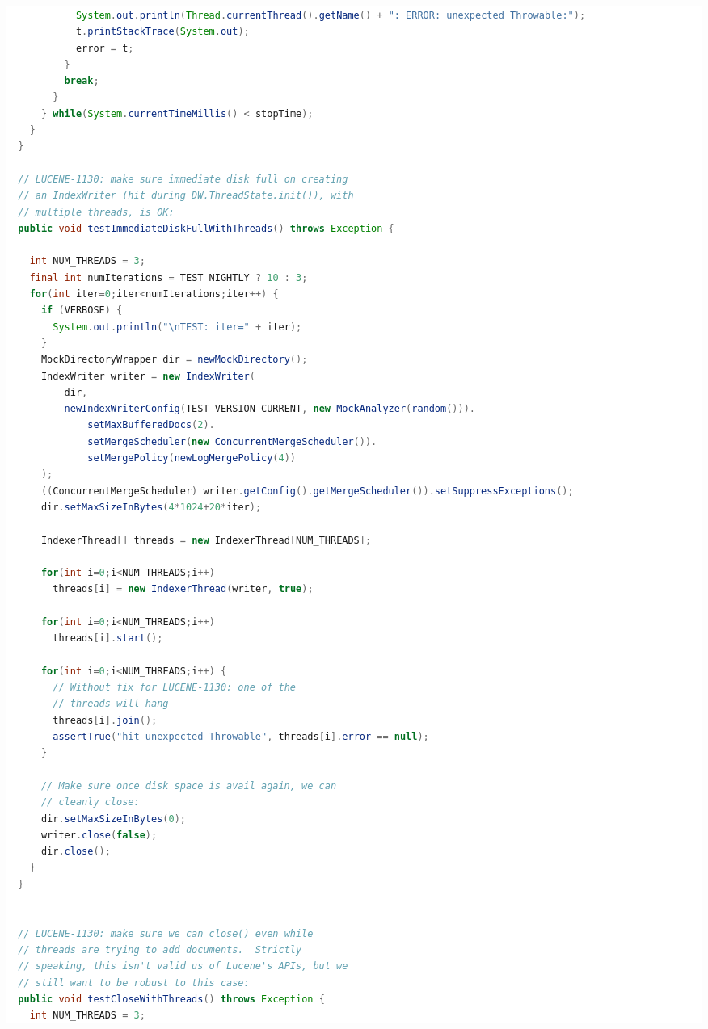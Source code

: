 ```java
            System.out.println(Thread.currentThread().getName() + ": ERROR: unexpected Throwable:");
            t.printStackTrace(System.out);
            error = t;
          }
          break;
        }
      } while(System.currentTimeMillis() < stopTime);
    }
  }

  // LUCENE-1130: make sure immediate disk full on creating
  // an IndexWriter (hit during DW.ThreadState.init()), with
  // multiple threads, is OK:
  public void testImmediateDiskFullWithThreads() throws Exception {

    int NUM_THREADS = 3;
    final int numIterations = TEST_NIGHTLY ? 10 : 3;
    for(int iter=0;iter<numIterations;iter++) {
      if (VERBOSE) {
        System.out.println("\nTEST: iter=" + iter);
      }
      MockDirectoryWrapper dir = newMockDirectory();
      IndexWriter writer = new IndexWriter(
          dir,
          newIndexWriterConfig(TEST_VERSION_CURRENT, new MockAnalyzer(random())).
              setMaxBufferedDocs(2).
              setMergeScheduler(new ConcurrentMergeScheduler()).
              setMergePolicy(newLogMergePolicy(4))
      );
      ((ConcurrentMergeScheduler) writer.getConfig().getMergeScheduler()).setSuppressExceptions();
      dir.setMaxSizeInBytes(4*1024+20*iter);

      IndexerThread[] threads = new IndexerThread[NUM_THREADS];

      for(int i=0;i<NUM_THREADS;i++)
        threads[i] = new IndexerThread(writer, true);

      for(int i=0;i<NUM_THREADS;i++)
        threads[i].start();

      for(int i=0;i<NUM_THREADS;i++) {
        // Without fix for LUCENE-1130: one of the
        // threads will hang
        threads[i].join();
        assertTrue("hit unexpected Throwable", threads[i].error == null);
      }

      // Make sure once disk space is avail again, we can
      // cleanly close:
      dir.setMaxSizeInBytes(0);
      writer.close(false);
      dir.close();
    }
  }


  // LUCENE-1130: make sure we can close() even while
  // threads are trying to add documents.  Strictly
  // speaking, this isn't valid us of Lucene's APIs, but we
  // still want to be robust to this case:
  public void testCloseWithThreads() throws Exception {
    int NUM_THREADS = 3;
```
